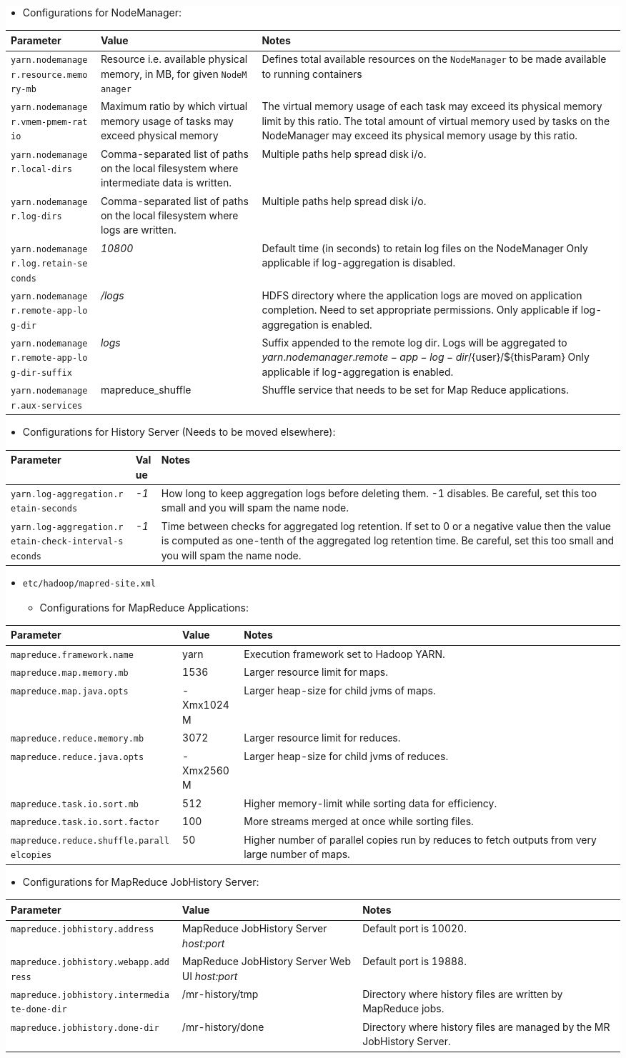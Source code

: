   * Configurations for NodeManager:

| Parameter | Value | Notes |
|:---- |:---- |:---- |
| `yarn.nodemanager.resource.memory-mb` | Resource i.e. available physical memory, in MB, for given `NodeManager` | Defines total available resources on the `NodeManager` to be made available to running containers |
| `yarn.nodemanager.vmem-pmem-ratio` | Maximum ratio by which virtual memory usage of tasks may exceed physical memory | The virtual memory usage of each task may exceed its physical memory limit by this ratio. The total amount of virtual memory used by tasks on the NodeManager may exceed its physical memory usage by this ratio. |
| `yarn.nodemanager.local-dirs` | Comma-separated list of paths on the local filesystem where intermediate data is written. | Multiple paths help spread disk i/o. |
| `yarn.nodemanager.log-dirs` | Comma-separated list of paths on the local filesystem where logs are written. | Multiple paths help spread disk i/o. |
| `yarn.nodemanager.log.retain-seconds` | *10800* | Default time (in seconds) to retain log files on the NodeManager Only applicable if log-aggregation is disabled. |
| `yarn.nodemanager.remote-app-log-dir` | */logs* | HDFS directory where the application logs are moved on application completion. Need to set appropriate permissions. Only applicable if log-aggregation is enabled. |
| `yarn.nodemanager.remote-app-log-dir-suffix` | *logs* | Suffix appended to the remote log dir. Logs will be aggregated to ${yarn.nodemanager.remote-app-log-dir}/${user}/${thisParam} Only applicable if log-aggregation is enabled. |
| `yarn.nodemanager.aux-services` | mapreduce\_shuffle | Shuffle service that needs to be set for Map Reduce applications. |

  * Configurations for History Server (Needs to be moved elsewhere):

| Parameter | Value | Notes |
|:---- |:---- |:---- |
| `yarn.log-aggregation.retain-seconds` | *-1* | How long to keep aggregation logs before deleting them. -1 disables. Be careful, set this too small and you will spam the name node. |
| `yarn.log-aggregation.retain-check-interval-seconds` | *-1* | Time between checks for aggregated log retention. If set to 0 or a negative value then the value is computed as one-tenth of the aggregated log retention time. Be careful, set this too small and you will spam the name node. |

* `etc/hadoop/mapred-site.xml`

  * Configurations for MapReduce Applications:

| Parameter | Value | Notes |
|:---- |:---- |:---- |
| `mapreduce.framework.name` | yarn | Execution framework set to Hadoop YARN. |
| `mapreduce.map.memory.mb` | 1536 | Larger resource limit for maps. |
| `mapreduce.map.java.opts` | -Xmx1024M | Larger heap-size for child jvms of maps. |
| `mapreduce.reduce.memory.mb` | 3072 | Larger resource limit for reduces. |
| `mapreduce.reduce.java.opts` | -Xmx2560M | Larger heap-size for child jvms of reduces. |
| `mapreduce.task.io.sort.mb` | 512 | Higher memory-limit while sorting data for efficiency. |
| `mapreduce.task.io.sort.factor` | 100 | More streams merged at once while sorting files. |
| `mapreduce.reduce.shuffle.parallelcopies` | 50 | Higher number of parallel copies run by reduces to fetch outputs from very large number of maps. |

  * Configurations for MapReduce JobHistory Server:

| Parameter | Value | Notes |
|:---- |:---- |:---- |
| `mapreduce.jobhistory.address` | MapReduce JobHistory Server *host:port* | Default port is 10020. |
| `mapreduce.jobhistory.webapp.address` | MapReduce JobHistory Server Web UI *host:port* | Default port is 19888. |
| `mapreduce.jobhistory.intermediate-done-dir` | /mr-history/tmp | Directory where history files are written by MapReduce jobs. |
| `mapreduce.jobhistory.done-dir` | /mr-history/done | Directory where history files are managed by the MR JobHistory Server. |
